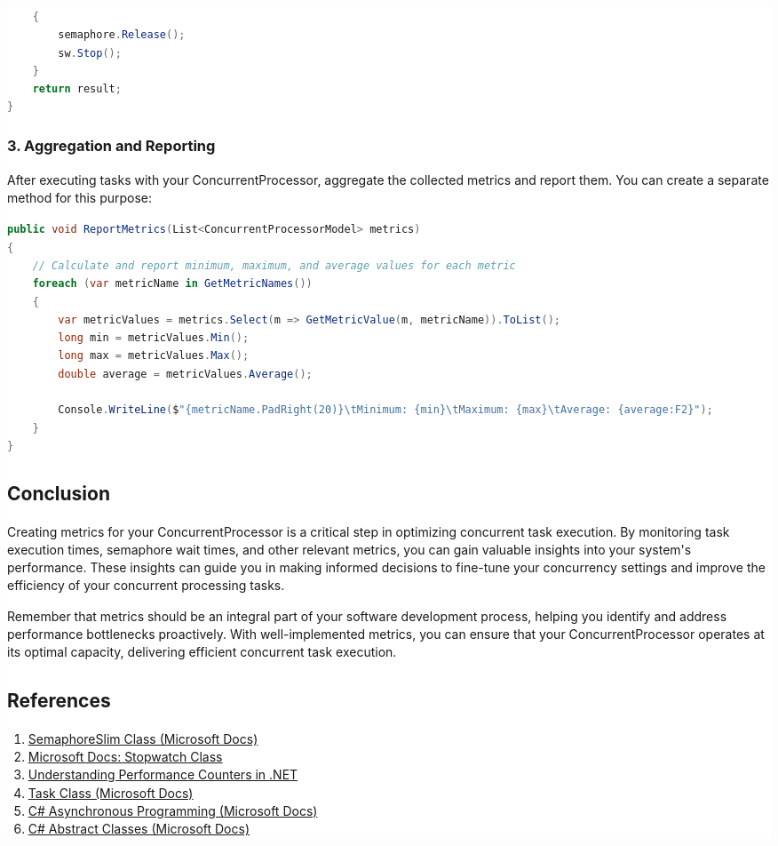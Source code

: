 ```csharp
    {
        semaphore.Release();
        sw.Stop();
    }
    return result;
}
```

### 3\. Aggregation and Reporting

After executing tasks with your ConcurrentProcessor, aggregate the collected metrics and report them. You can create a separate method for this purpose:

```csharp
public void ReportMetrics(List<ConcurrentProcessorModel> metrics)
{
    // Calculate and report minimum, maximum, and average values for each metric
    foreach (var metricName in GetMetricNames())
    {
        var metricValues = metrics.Select(m => GetMetricValue(m, metricName)).ToList();
        long min = metricValues.Min();
        long max = metricValues.Max();
        double average = metricValues.Average();

        Console.WriteLine($"{metricName.PadRight(20)}\tMinimum: {min}\tMaximum: {max}\tAverage: {average:F2}");
    }
}
```

## Conclusion

Creating metrics for your ConcurrentProcessor is a critical step in optimizing concurrent task execution. By monitoring task execution times, semaphore wait times, and other relevant metrics, you can gain valuable insights into your system's performance. These insights can guide you in making informed decisions to fine-tune your concurrency settings and improve the efficiency of your concurrent processing tasks.

Remember that metrics should be an integral part of your software development process, helping you identify and address performance bottlenecks proactively. With well-implemented metrics, you can ensure that your ConcurrentProcessor operates at its optimal capacity, delivering efficient concurrent task execution.


## References

1.  [SemaphoreSlim Class (Microsoft Docs)](https://docs.microsoft.com/en-us/dotnet/api/system.threading.semaphoreslim)
1.  [Microsoft Docs: Stopwatch Class](https://docs.microsoft.com/en-us/dotnet/api/system.diagnostics.stopwatch)
1.  [Understanding Performance Counters in .NET](https://docs.microsoft.com/en-us/dotnet/core/diagnostics/performance-counters)
1.  [Task Class (Microsoft Docs)](https://docs.microsoft.com/en-us/dotnet/api/system.threading.tasks.task)
1.  [C# Asynchronous Programming (Microsoft Docs)](https://docs.microsoft.com/en-us/dotnet/csharp/programming-guide/concepts/async/)
1.  [C# Abstract Classes (Microsoft Docs)](https://docs.microsoft.com/en-us/dotnet/csharp/programming-guide/classes-and-structs/abstract-classes)
